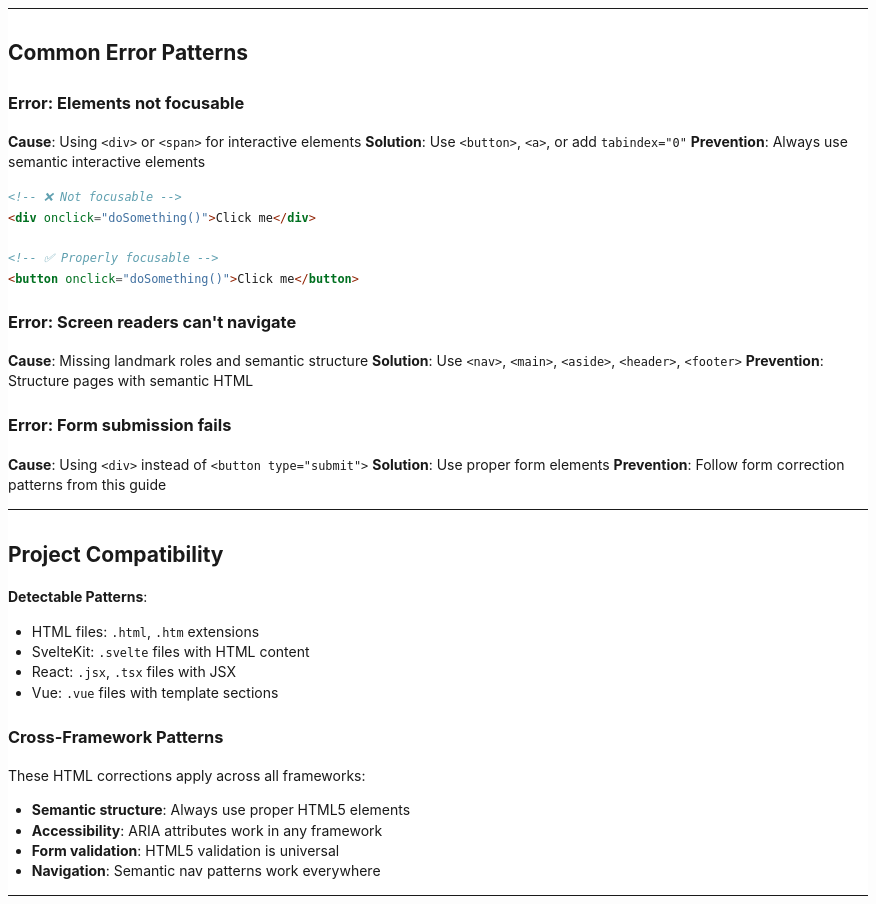 

---

## Common Error Patterns

### Error: Elements not focusable

**Cause**: Using `<div>` or `<span>` for interactive elements
**Solution**: Use `<button>`, `<a>`, or add `tabindex="0"`
**Prevention**: Always use semantic interactive elements

```html
<!-- ❌ Not focusable -->
<div onclick="doSomething()">Click me</div>

<!-- ✅ Properly focusable -->
<button onclick="doSomething()">Click me</button>
```

### Error: Screen readers can't navigate

**Cause**: Missing landmark roles and semantic structure
**Solution**: Use `<nav>`, `<main>`, `<aside>`, `<header>`, `<footer>`
**Prevention**: Structure pages with semantic HTML

### Error: Form submission fails

**Cause**: Using `<div>` instead of `<button type="submit">`
**Solution**: Use proper form elements
**Prevention**: Follow form correction patterns from this guide

---

## Project Compatibility



**Detectable Patterns**:

- HTML files: `.html`, `.htm` extensions
- SvelteKit: `.svelte` files with HTML content
- React: `.jsx`, `.tsx` files with JSX
- Vue: `.vue` files with template sections



### Cross-Framework Patterns

These HTML corrections apply across all frameworks:

- **Semantic structure**: Always use proper HTML5 elements
- **Accessibility**: ARIA attributes work in any framework
- **Form validation**: HTML5 validation is universal
- **Navigation**: Semantic nav patterns work everywhere

---